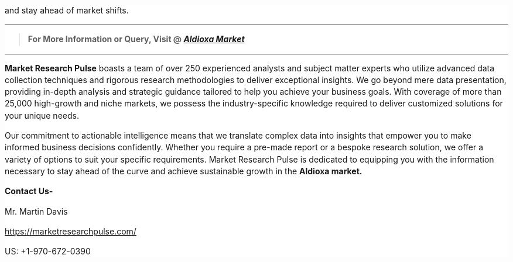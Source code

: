 and stay ahead of market shifts.</p><hr /><blockquote><p><strong>For More Information or Query, Visit @&nbsp;<em><a href="https://marketresearchpulse.com/report/103384/aldioxa-market?utm_source=Linkedin&utm_medium=021">Aldioxa Market</a></em></strong></p></blockquote><hr /><p><strong>Market Research Pulse</strong> boasts a team of over 250 experienced analysts and subject matter experts who utilize advanced data collection techniques and rigorous research methodologies to deliver exceptional insights. We go beyond mere data presentation, providing in-depth analysis and strategic guidance tailored to help you achieve your business goals. With coverage of more than 25,000 high-growth and niche markets, we possess the industry-specific knowledge required to deliver customized solutions for your unique needs.</p><p>Our commitment to actionable intelligence means that we translate complex data into insights that empower you to make informed business decisions confidently. Whether you require a pre-made report or a bespoke research solution, we offer a variety of options to suit your specific requirements. Market Research Pulse is dedicated to equipping you with the information necessary to stay ahead of the curve and achieve sustainable growth in the <strong>Aldioxa market.</strong></p><p><strong>Contact Us-</strong></p><p>Mr. Martin Davis</p><p>https://marketresearchpulse.com/</p><p>US: +1-970-672-0390</p>
